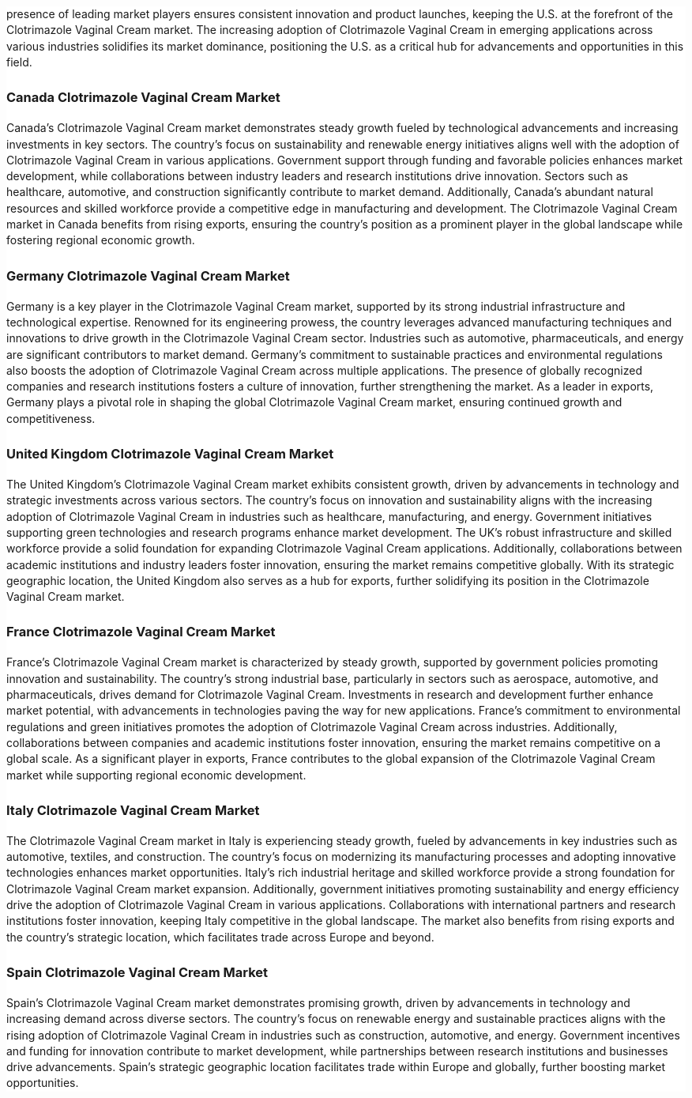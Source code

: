 presence of leading market players ensures consistent innovation and product launches, keeping the U.S. at the forefront of the Clotrimazole Vaginal Cream market. The increasing adoption of Clotrimazole Vaginal Cream in emerging applications across various industries solidifies its market dominance, positioning the U.S. as a critical hub for advancements and opportunities in this field.</p><h3>Canada Clotrimazole Vaginal Cream Market</h3><p>Canada&rsquo;s Clotrimazole Vaginal Cream market demonstrates steady growth fueled by technological advancements and increasing investments in key sectors. The country&rsquo;s focus on sustainability and renewable energy initiatives aligns well with the adoption of Clotrimazole Vaginal Cream in various applications. Government support through funding and favorable policies enhances market development, while collaborations between industry leaders and research institutions drive innovation. Sectors such as healthcare, automotive, and construction significantly contribute to market demand. Additionally, Canada&rsquo;s abundant natural resources and skilled workforce provide a competitive edge in manufacturing and development. The Clotrimazole Vaginal Cream market in Canada benefits from rising exports, ensuring the country&rsquo;s position as a prominent player in the global landscape while fostering regional economic growth.</p><h3>Germany Clotrimazole Vaginal Cream Market</h3><p>Germany is a key player in the Clotrimazole Vaginal Cream market, supported by its strong industrial infrastructure and technological expertise. Renowned for its engineering prowess, the country leverages advanced manufacturing techniques and innovations to drive growth in the Clotrimazole Vaginal Cream sector. Industries such as automotive, pharmaceuticals, and energy are significant contributors to market demand. Germany&rsquo;s commitment to sustainable practices and environmental regulations also boosts the adoption of Clotrimazole Vaginal Cream across multiple applications. The presence of globally recognized companies and research institutions fosters a culture of innovation, further strengthening the market. As a leader in exports, Germany plays a pivotal role in shaping the global Clotrimazole Vaginal Cream market, ensuring continued growth and competitiveness.</p><h3>United Kingdom Clotrimazole Vaginal Cream Market</h3><p>The United Kingdom&rsquo;s Clotrimazole Vaginal Cream market exhibits consistent growth, driven by advancements in technology and strategic investments across various sectors. The country&rsquo;s focus on innovation and sustainability aligns with the increasing adoption of Clotrimazole Vaginal Cream in industries such as healthcare, manufacturing, and energy. Government initiatives supporting green technologies and research programs enhance market development. The UK&rsquo;s robust infrastructure and skilled workforce provide a solid foundation for expanding Clotrimazole Vaginal Cream applications. Additionally, collaborations between academic institutions and industry leaders foster innovation, ensuring the market remains competitive globally. With its strategic geographic location, the United Kingdom also serves as a hub for exports, further solidifying its position in the Clotrimazole Vaginal Cream market.</p><h3>France Clotrimazole Vaginal Cream Market</h3><p>France&rsquo;s Clotrimazole Vaginal Cream market is characterized by steady growth, supported by government policies promoting innovation and sustainability. The country&rsquo;s strong industrial base, particularly in sectors such as aerospace, automotive, and pharmaceuticals, drives demand for Clotrimazole Vaginal Cream. Investments in research and development further enhance market potential, with advancements in technologies paving the way for new applications. France&rsquo;s commitment to environmental regulations and green initiatives promotes the adoption of Clotrimazole Vaginal Cream across industries. Additionally, collaborations between companies and academic institutions foster innovation, ensuring the market remains competitive on a global scale. As a significant player in exports, France contributes to the global expansion of the Clotrimazole Vaginal Cream market while supporting regional economic development.</p><h3>Italy Clotrimazole Vaginal Cream Market</h3><p>The Clotrimazole Vaginal Cream market in Italy is experiencing steady growth, fueled by advancements in key industries such as automotive, textiles, and construction. The country&rsquo;s focus on modernizing its manufacturing processes and adopting innovative technologies enhances market opportunities. Italy&rsquo;s rich industrial heritage and skilled workforce provide a strong foundation for Clotrimazole Vaginal Cream market expansion. Additionally, government initiatives promoting sustainability and energy efficiency drive the adoption of Clotrimazole Vaginal Cream in various applications. Collaborations with international partners and research institutions foster innovation, keeping Italy competitive in the global landscape. The market also benefits from rising exports and the country&rsquo;s strategic location, which facilitates trade across Europe and beyond.</p><h3>Spain Clotrimazole Vaginal Cream Market</h3><p>Spain&rsquo;s Clotrimazole Vaginal Cream market demonstrates promising growth, driven by advancements in technology and increasing demand across diverse sectors. The country&rsquo;s focus on renewable energy and sustainable practices aligns with the rising adoption of Clotrimazole Vaginal Cream in industries such as construction, automotive, and energy. Government incentives and funding for innovation contribute to market development, while partnerships between research institutions and businesses drive advancements. Spain&rsquo;s strategic geographic location facilitates trade within Europe and globally, further boosting market opportunities.